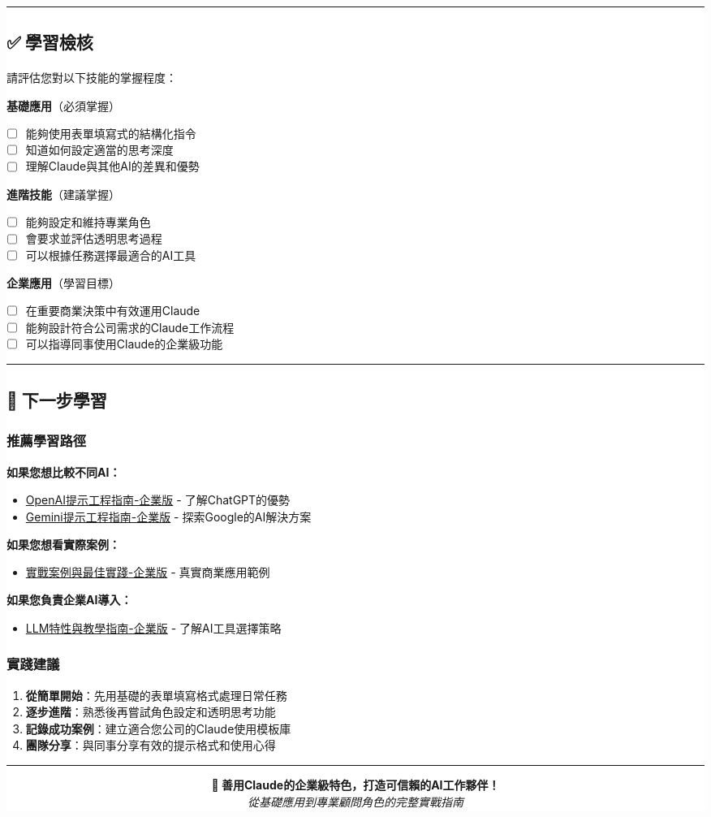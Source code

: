 </div>

---

## ✅ 學習檢核

請評估您對以下技能的掌握程度：

**基礎應用**（必須掌握）
- [ ] 能夠使用表單填寫式的結構化指令
- [ ] 知道如何設定適當的思考深度
- [ ] 理解Claude與其他AI的差異和優勢

**進階技能**（建議掌握）
- [ ] 能夠設定和維持專業角色
- [ ] 會要求並評估透明思考過程
- [ ] 可以根據任務選擇最適合的AI工具

**企業應用**（學習目標）
- [ ] 在重要商業決策中有效運用Claude
- [ ] 能夠設計符合公司需求的Claude工作流程
- [ ] 可以指導同事使用Claude的企業級功能

---

## 🔗 下一步學習

### 推薦學習路徑

**如果您想比較不同AI：**
- [OpenAI提示工程指南-企業版](./03-OpenAI提示工程指南-企業版.md) - 了解ChatGPT的優勢
- [Gemini提示工程指南-企業版](./05-Gemini提示工程指南-企業版.md) - 探索Google的AI解決方案

**如果您想看實際案例：**
- [實戰案例與最佳實踐-企業版](./08-實戰案例與最佳實踐-企業版.md) - 真實商業應用範例

**如果您負責企業AI導入：**
- [LLM特性與教學指南-企業版](./07-LLM特性與教學指南-企業版.md) - 了解AI工具選擇策略

### 實踐建議

1. **從簡單開始**：先用基礎的表單填寫格式處理日常任務
2. **逐步進階**：熟悉後再嘗試角色設定和透明思考功能
3. **記錄成功案例**：建立適合您公司的Claude使用模板庫
4. **團隊分享**：與同事分享有效的提示格式和使用心得

---

<p align="center">
<strong>🤖 善用Claude的企業級特色，打造可信賴的AI工作夥伴！</strong><br>
<em>從基礎應用到專業顧問角色的完整實戰指南</em>
</p>